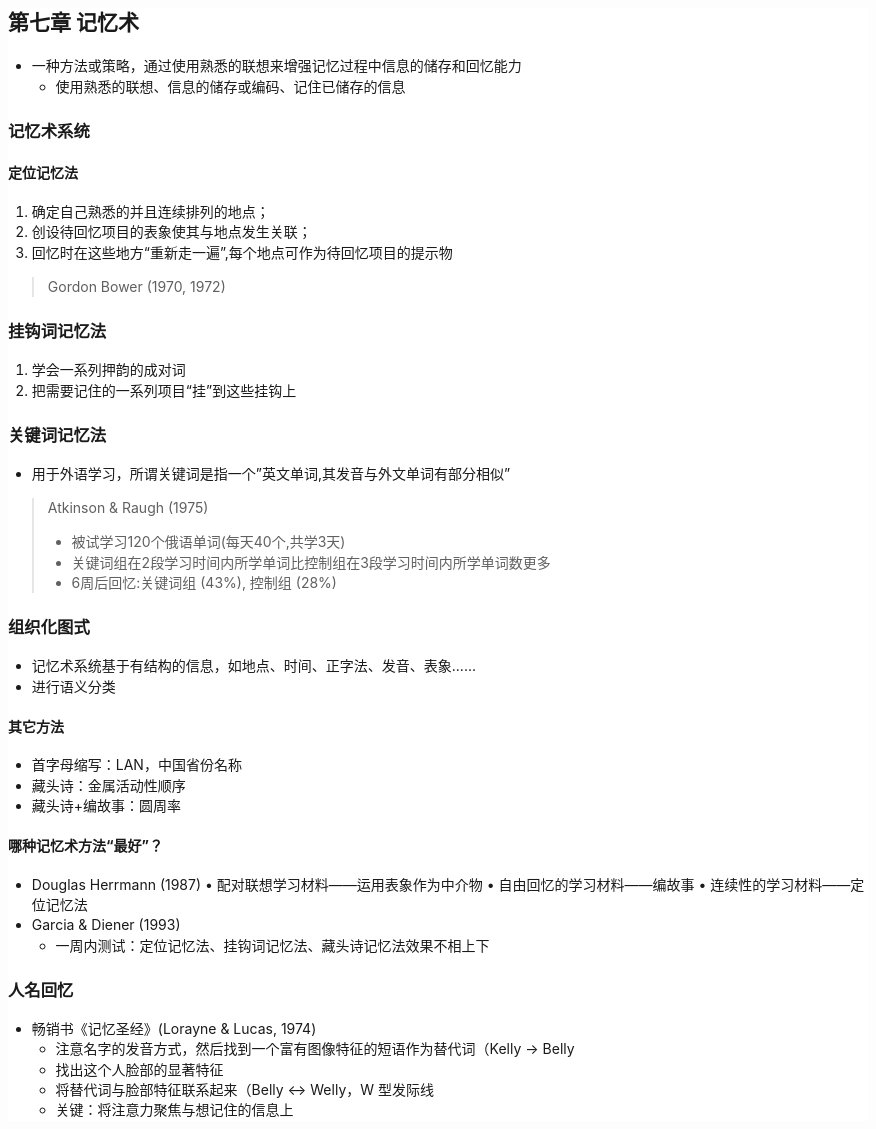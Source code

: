 ## 第七章 记忆术

- 一种方法或策略，通过使用熟悉的联想来增强记忆过程中信息的储存和回忆能力
  - 使用熟悉的联想、信息的储存或编码、记住已储存的信息

### 记忆术系统

#### 定位记忆法

1.   确定自己熟悉的并且连续排列的地点；
2.   创设待回忆项目的表象使其与地点发生关联；
3.   回忆时在这些地方“重新走一遍”,每个地点可作为待回忆项目的提示物

>   Gordon Bower (1970, 1972)

### 挂钩词记忆法

1.   学会一系列押韵的成对词
2.   把需要记住的一系列项目“挂”到这些挂钩上

### 关键词记忆法

-   用于外语学习，所谓关键词是指一个”英文单词,其发音与外文单词有部分相似”

>   Atkinson & Raugh (1975)
>
>   -   被试学习120个俄语单词(每天40个,共学3天)
>   -   关键词组在2段学习时间内所学单词比控制组在3段学习时间内所学单词数更多
>   -   6周后回忆:关键词组 (43%), 控制组 (28%)

### 组织化图式

-   记忆术系统基于有结构的信息，如地点、时间、正字法、发音、表象......
-   进行语义分类

#### 其它方法

-   首字母缩写：LAN，中国省份名称
-   藏头诗：金属活动性顺序
-   藏头诗+编故事：圆周率

#### 哪种记忆术方法“最好”？

-   Douglas Herrmann (1987)
    • 配对联想学习材料——运用表象作为中介物
    • 自由回忆的学习材料——编故事
    • 连续性的学习材料——定位记忆法
-   Garcia & Diener (1993)
    -   一周内测试：定位记忆法、挂钩词记忆法、藏头诗记忆法效果不相上下

### 人名回忆

-   畅销书《记忆圣经》(Lorayne & Lucas, 1974)
    -   注意名字的发音方式，然后找到一个富有图像特征的短语作为替代词（Kelly -> Belly
    -   找出这个人脸部的显著特征
    -   将替代词与脸部特征联系起来（Belly <-> Welly，W 型发际线
    -   关键：将注意力聚焦与想记住的信息上

